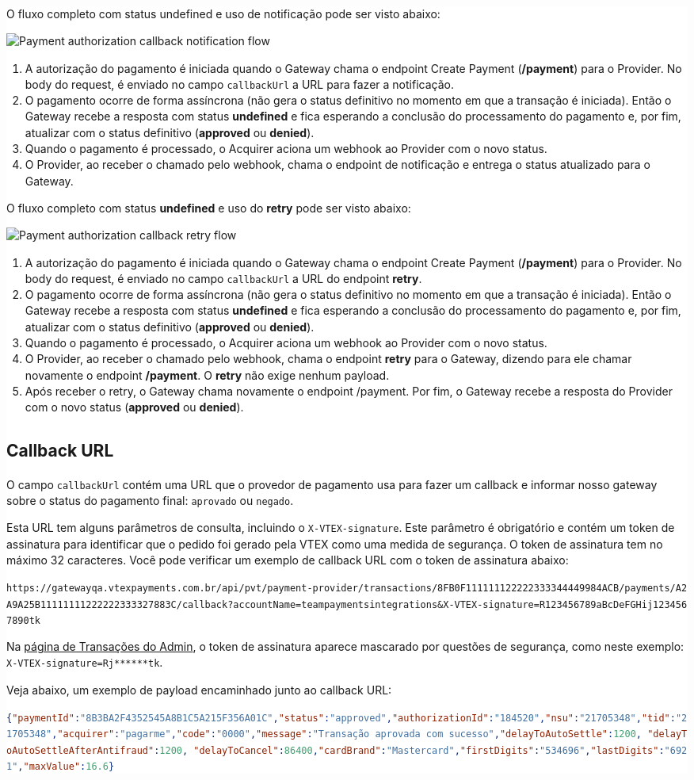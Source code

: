 O fluxo completo com status undefined e uso de notificação pode ser visto abaixo:

![Payment authorization callback notification flow](https://images.ctfassets.net/alneenqid6w5/2jMjUV7EZuzqN5L1OCQgIJ/90500ae3bc824ff831193cf7cdf59c64/image1.png)

1. A autorização do pagamento é iniciada quando o Gateway chama o endpoint Create Payment (__/payment__) para o Provider. No body do request, é enviado no campo `callbackUrl` a URL para fazer a notificação.
2. O pagamento ocorre de forma assíncrona (não gera o status definitivo no momento em que a transação é iniciada). Então o Gateway recebe a resposta com status __undefined__ e fica esperando a conclusão do processamento do pagamento e, por fim, atualizar com o status definitivo (__approved__ ou __denied__).
3. Quando o pagamento é processado, o Acquirer aciona um webhook ao Provider com o novo status.
4. O Provider, ao receber o chamado pelo webhook, chama o endpoint de notificação e entrega o status atualizado para o Gateway.

O fluxo completo com status __undefined__ e uso do __retry__ pode ser visto abaixo:

![Payment authorization callback retry flow](https://images.ctfassets.net/alneenqid6w5/5kGkX4QGLUPNfclwMdibax/66f6fe3be218a9fe6e2584e75bb18640/image2.png)

1. A autorização do pagamento é iniciada quando o Gateway chama o endpoint Create Payment (__/payment__) para o Provider. No body do request, é enviado no campo `callbackUrl` a URL do endpoint __retry__.
2. O pagamento ocorre de forma assíncrona (não gera o status definitivo no momento em que a transação é iniciada). Então o Gateway recebe a resposta com status __undefined__ e fica esperando a conclusão do processamento do pagamento e, por fim, atualizar com o status definitivo (__approved__ ou __denied__).
3. Quando o pagamento é processado, o Acquirer aciona um webhook ao Provider com o novo status.
4. O Provider, ao receber o chamado pelo webhook, chama o endpoint __retry__ para o Gateway, dizendo para ele chamar novamente o endpoint __/payment__. O __retry__ não exige nenhum payload.
5. Após receber o retry, o Gateway chama novamente o endpoint /payment. Por fim, o Gateway recebe a resposta do Provider com o novo status (__approved__ ou __denied__).

## Callback URL

O campo `callbackUrl` contém uma URL que o provedor de pagamento usa para fazer um callback e informar nosso gateway sobre o status do pagamento final: `aprovado` ou `negado`.  

Esta URL tem alguns parâmetros de consulta, incluindo o `X-VTEX-signature`. Este parâmetro é obrigatório e contém um token de assinatura para identificar que o pedido foi gerado pela VTEX como uma medida de segurança. O token de assinatura tem no máximo 32 caracteres. Você pode verificar um exemplo de callback URL com o token de assinatura abaixo: 

```
https://gatewayqa.vtexpayments.com.br/api/pvt/payment-provider/transactions/8FB0F111111122222333344449984ACB/payments/A2A9A25B11111111222222333327883C/callback?accountName=teampaymentsintegrations&X-VTEX-signature=R123456789aBcDeFGHij1234567890tk
```

Na [página de Transações do Admin](/pt/tutorial/como-visualizar-detalhes-do-pedido--tutorials_452), o token de assinatura aparece mascarado por questões de segurança, como neste exemplo: `X-VTEX-signature=Rj******tk`. 

Veja abaixo, um exemplo de payload encaminhado junto ao callback URL:

```json
{"paymentId":"8B3BA2F4352545A8B1C5A215F356A01C","status":"approved","authorizationId":"184520","nsu":"21705348","tid":"21705348","acquirer":"pagarme","code":"0000","message":"Transação aprovada com sucesso","delayToAutoSettle":1200, "delayToAutoSettleAfterAntifraud":1200, "delayToCancel":86400,"cardBrand":"Mastercard","firstDigits":"534696","lastDigits":"6921","maxValue":16.6}
```
